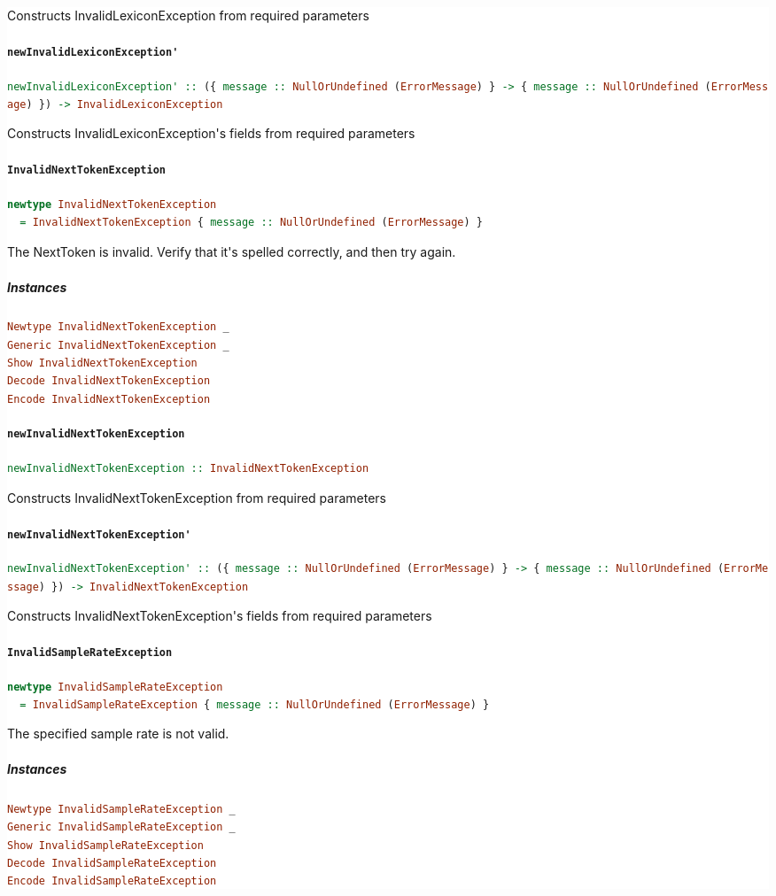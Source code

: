 Constructs InvalidLexiconException from required parameters

#### `newInvalidLexiconException'`

``` purescript
newInvalidLexiconException' :: ({ message :: NullOrUndefined (ErrorMessage) } -> { message :: NullOrUndefined (ErrorMessage) }) -> InvalidLexiconException
```

Constructs InvalidLexiconException's fields from required parameters

#### `InvalidNextTokenException`

``` purescript
newtype InvalidNextTokenException
  = InvalidNextTokenException { message :: NullOrUndefined (ErrorMessage) }
```

<p>The NextToken is invalid. Verify that it's spelled correctly, and then try again.</p>

##### Instances
``` purescript
Newtype InvalidNextTokenException _
Generic InvalidNextTokenException _
Show InvalidNextTokenException
Decode InvalidNextTokenException
Encode InvalidNextTokenException
```

#### `newInvalidNextTokenException`

``` purescript
newInvalidNextTokenException :: InvalidNextTokenException
```

Constructs InvalidNextTokenException from required parameters

#### `newInvalidNextTokenException'`

``` purescript
newInvalidNextTokenException' :: ({ message :: NullOrUndefined (ErrorMessage) } -> { message :: NullOrUndefined (ErrorMessage) }) -> InvalidNextTokenException
```

Constructs InvalidNextTokenException's fields from required parameters

#### `InvalidSampleRateException`

``` purescript
newtype InvalidSampleRateException
  = InvalidSampleRateException { message :: NullOrUndefined (ErrorMessage) }
```

<p>The specified sample rate is not valid.</p>

##### Instances
``` purescript
Newtype InvalidSampleRateException _
Generic InvalidSampleRateException _
Show InvalidSampleRateException
Decode InvalidSampleRateException
Encode InvalidSampleRateException
```
